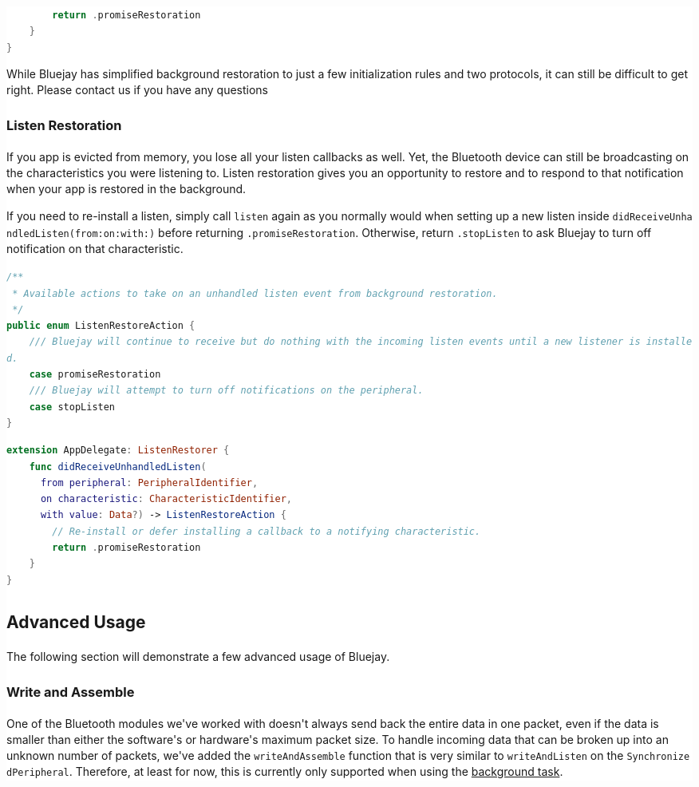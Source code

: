 ```swift
        return .promiseRestoration
    }
}
```

While Bluejay has simplified background restoration to just a few initialization rules and two protocols, it can still be difficult to get right. Please contact us if you have any questions

### Listen Restoration

If you app is evicted from memory, you lose all your listen callbacks as well. Yet, the Bluetooth device can still be broadcasting on the characteristics you were listening to. Listen restoration gives you an opportunity to restore and to respond to that notification when your app is restored in the background.

If you need to re-install a listen, simply call `listen` again as you normally would when setting up a new listen inside `didReceiveUnhandledListen(from:on:with:)` before returning `.promiseRestoration`. Otherwise, return `.stopListen` to ask Bluejay to turn off notification on that characteristic.

```swift
/**
 * Available actions to take on an unhandled listen event from background restoration.
 */
public enum ListenRestoreAction {
    /// Bluejay will continue to receive but do nothing with the incoming listen events until a new listener is installed.
    case promiseRestoration
    /// Bluejay will attempt to turn off notifications on the peripheral.
    case stopListen
}
```

```swift
extension AppDelegate: ListenRestorer {
    func didReceiveUnhandledListen(
      from peripheral: PeripheralIdentifier,
      on characteristic: CharacteristicIdentifier,
      with value: Data?) -> ListenRestoreAction {
        // Re-install or defer installing a callback to a notifying characteristic.
        return .promiseRestoration
    }
}
```

## Advanced Usage

The following section will demonstrate a few advanced usage of Bluejay.

### Write and Assemble

One of the Bluetooth modules we've worked with doesn't always send back the entire data in one packet, even if the data is smaller than either the software's or hardware's maximum packet size. To handle incoming data that can be broken up into an unknown number of packets, we've added the `writeAndAssemble` function that is very similar to `writeAndListen` on the `SynchronizedPeripheral`. Therefore, at least for now, this is currently only supported when using the [background task](#background-task).

